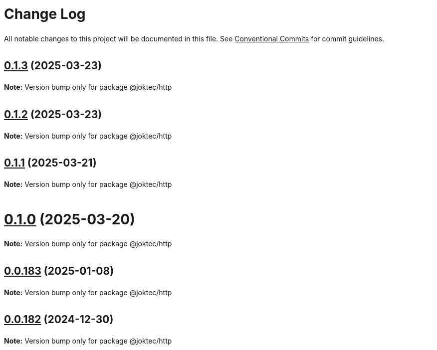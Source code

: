 # Change Log

All notable changes to this project will be documented in this file.
See [Conventional Commits](https://conventionalcommits.org) for commit guidelines.

## [0.1.3](https://github.com/joktec/joktec-monorepo/compare/@joktec/http@0.1.2...@joktec/http@0.1.3) (2025-03-23)

**Note:** Version bump only for package @joktec/http





## [0.1.2](https://github.com/joktec/joktec-monorepo/compare/@joktec/http@0.1.1...@joktec/http@0.1.2) (2025-03-23)

**Note:** Version bump only for package @joktec/http





## [0.1.1](https://github.com/joktec/joktec-monorepo/compare/@joktec/http@0.1.0...@joktec/http@0.1.1) (2025-03-21)

**Note:** Version bump only for package @joktec/http





# [0.1.0](https://github.com/joktec/joktec-monorepo/compare/@joktec/http@0.0.183...@joktec/http@0.1.0) (2025-03-20)

**Note:** Version bump only for package @joktec/http





## [0.0.183](https://github.com/joktec/joktec-monorepo/compare/@joktec/http@0.0.182...@joktec/http@0.0.183) (2025-01-08)

**Note:** Version bump only for package @joktec/http





## [0.0.182](https://github.com/joktec/joktec-monorepo/compare/@joktec/http@0.0.181...@joktec/http@0.0.182) (2024-12-30)

**Note:** Version bump only for package @joktec/http

